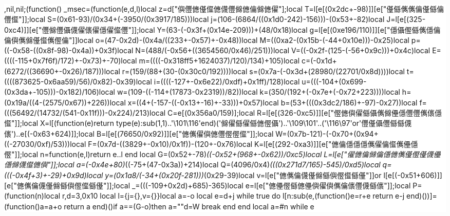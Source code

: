 ,nil,nil;(function() _msec=(function(e,d,l)local z=d["㒜㒥㒣㒗㒠㒣㒝㒥㒙㒣㒢㒙㒣㒛"];local T=l[e[(0x2dc+-98)]][e["㒗㒡㒞㒞㒢㒗㒡㒢㒥㒠"]];local S=(0x61-93)/(0x34+(-3950/(0x3917/185)))local j=(106-(6864/((0x1d0-242)-156)))-(0x53+-82)local J=l[e[(325-0xc4)]][e["㒥㒙㒥㒤㒝㒛㒟㒛㒚㒛㒠㒥"]];local Y=(63-(-0x3f+(0x14e-209)))+(48/0x18)local g=l[e[(0xe196/110)]][e["㒚㒤㒘㒡㒞㒚㒢㒢㒜㒞㒙㒗㒠㒞㒘㒢"]]local o=(47-0x2d)-(0x4a/((233+-0x57)+-0x48))local M=((0xa2-(0x15b-(-44+0x10e)))-0x25)local p=((-0x58-((0x8f-98)-0x4a))+0x3f)local N=(488/(-0x56+((3654560/0x46)/251)))local V=((-0x2f-(125-(-56+0x9c)))+0x4c)local E=((((-115+0x7f6f)/172)+-0x73)+-70)local m=((((-0x318ff5+1624037)/120)/134)+105)local c=(-0x1d+(6272/((36690+-0x26)/187)))local r=(159/(88+(30-(0x30c0/192))))local s=(0x7a-(-0x3d+(28980/(22701/0x8d))))local t=((((873625-0x6aa59)/56)/0x82)-0x39)local i=((((-127+-0x6e22)/0xdf)+0x1ff)/128)local u=(((-104+(0x699-(0x3da+-105)))-0x182)/106)local w=(109-((-114+(17873-0x2319))/82))local k=(350/(192+(-0x7e+(-0x72+223))))local h=(0x19a/((4-(2575/0x67))+226))local x=((4+(-157-((-0x13+-16)+-33)))+0x57)local b=(53+(((0x3dc2/186)+-97)-0x27))local f=(((56492/(14732/(541-0x11f)))-0x224)/213)local C=e[(0x356a0/159)];local R=l[e[(326-0xc5)]][e["㒘㒣㒜㒛㒡㒤㒞㒙㒦㒚㒥㒥㒞㒟㒚㒠"]];local X=l[(function(e)return type(e):sub(1,1)..'\101\116'end)('㒙㒛㒡㒛㒡㒣㒘㒤')..'\109\101'..('\116\97'or'㒥㒗㒤㒥㒡㒡㒝㒟')..e[(-0x63+624)]];local B=l[e[(76650/0x92)]][e["㒣㒞㒛㒜㒣㒥㒘㒘㒠"]];local W=(0x7b-121)-(-0x70+(0x94+((-27030/0xf)/53)))local F=(0x7d-((3829+-0x10)/0x1f))-(120+-0x76)local K=l[e[(292-0xa3)]][e["㒣㒢㒚㒚㒚㒞㒛㒢㒠㒞㒦㒚㒘"]];local n=function(e,l)return e..l end local G=(0x52+-78)*((-0x52+(968+-0x62))/0xc5)local L=l[e["㒛㒣㒢㒙㒢㒚㒣㒞㒗㒘㒗㒝㒦㒚㒙㒝㒠㒣㒜"]];local a=(-0x4e+80)*((-75+(47-0x3a))+214)local Q=(4096/0x4)*(((0x271d7/165)-545)/0xd5)local q=(((-0x4f+3)+-29)+0x9d)local y=(0x1a8/(-34+(0x20f-281)))*(0x29-39)local v=l[e["㒣㒞㒢㒝㒗㒙㒡㒜㒘㒠㒡㒗"]]or l[e[(-0x51+606)]][e["㒣㒞㒢㒝㒗㒙㒡㒜㒘㒠㒡㒗"]];local _=(((-109+0x2d)+685)-365)local e=l[e["㒣㒦㒘㒡㒣㒦㒜㒛㒜㒞㒢㒟㒥㒝㒡㒟"]];local P=(function(n)local r,d=3,0x10 local l={j={},v={}}local a=-o local e=d+j while true do l[n:sub(e,(function()e=r+e return e-j end)())]=(function()a=a+o return a end)()if a==(G-o)then a=""d=W break end end local a=#n while
e
